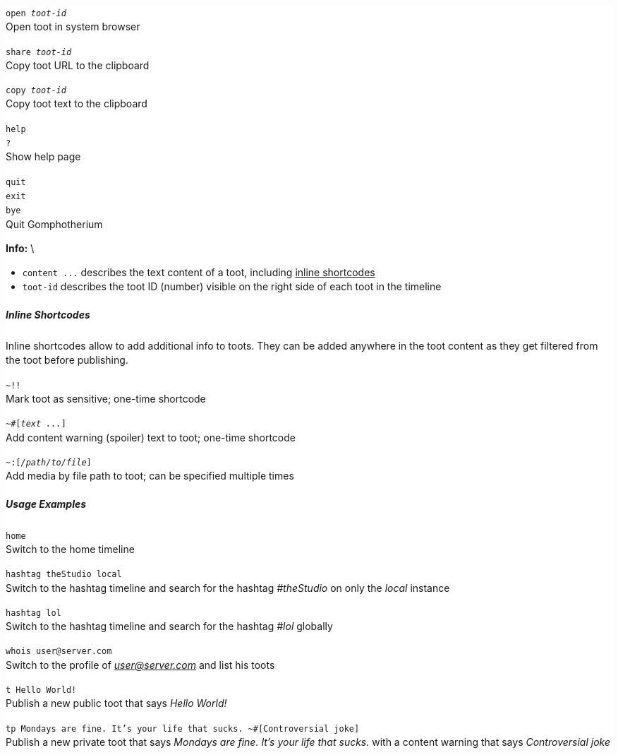 `open`*` toot-id`* \
Open toot in system browser

`share`*` toot-id`* \
Copy toot URL to the clipboard

`copy`*` toot-id`* \
Copy toot text to the clipboard

`help` \
`?` \
Show help page

`quit` \
`exit` \
`bye` \
Quit Gomphotherium

**Info:** \
- `content ...` describes the text content of a toot, including 
  [inline shortcodes](#inline-shortcodes)
- `toot-id` describes the toot ID (number) visible on the right side of each 
  toot in the timeline

##### Inline Shortcodes

Inline shortcodes allow to add additional info to toots. They can be added
anywhere in the toot content as they get filtered from the toot before
publishing.

`~!!` \
Mark toot as sensitive; one-time shortcode

`~#[`*`text ...`*`]` \
Add content warning (spoiler) text to toot; one-time shortcode

`~:[`*`/path/to/file`*`]` \
Add media by file path to toot; can be specified multiple times


##### Usage Examples

`home` \
Switch to the home timeline

`hashtag theStudio local` \
Switch to the hashtag timeline and search for the hashtag *#theStudio* on only
the *local* instance

`hashtag lol` \
Switch to the hashtag timeline and search for the hashtag *#lol* globally

`whois user@server.com` \
Switch to the profile of *user@server.com* and list his toots

`t Hello World!` \
Publish a new public toot that says *Hello World!*

`tp Mondays are fine. It’s your life that sucks. ~#[Controversial joke]` \
Publish a new private toot that says *Mondays are fine. It’s your life that 
sucks.* with a content warning that says *Controversial joke*


[rainbowstream]: https://github.com/orakaro/rainbowstream
[tmux]: https://github.com/tmux/tmux
[releases]: https://github.com/mrusme/gomphotherium/releases